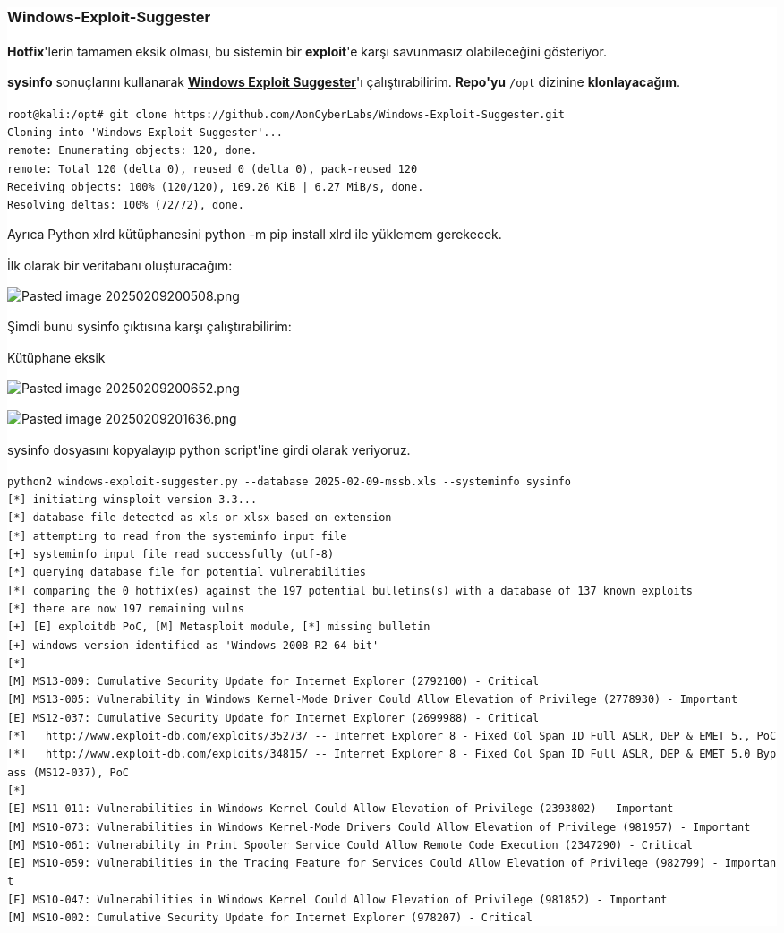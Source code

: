 
### Windows-Exploit-Suggester

**Hotfix**'lerin tamamen eksik olması, bu sistemin bir **exploit**'e karşı savunmasız olabileceğini gösteriyor.

**sysinfo** sonuçlarını kullanarak [**Windows Exploit Suggester**](https://github.com/AonCyberLabs/Windows-Exploit-Suggester)'ı çalıştırabilirim. **Repo'yu** `/opt` dizinine **klonlayacağım**.

```
root@kali:/opt# git clone https://github.com/AonCyberLabs/Windows-Exploit-Suggester.git         
Cloning into 'Windows-Exploit-Suggester'...          
remote: Enumerating objects: 120, done.
remote: Total 120 (delta 0), reused 0 (delta 0), pack-reused 120
Receiving objects: 100% (120/120), 169.26 KiB | 6.27 MiB/s, done.
Resolving deltas: 100% (72/72), done. 
```

Ayrıca Python xlrd kütüphanesini python -m pip install xlrd ile yüklemem gerekecek.

İlk olarak bir veritabanı oluşturacağım:

![Pasted image 20250209200508.png](/img/user/resimler/Pasted%20image%2020250209200508.png)

Şimdi bunu sysinfo çıktısına karşı çalıştırabilirim:

Kütüphane eksik 

![Pasted image 20250209200652.png](/img/user/resimler/Pasted%20image%2020250209200652.png)

![Pasted image 20250209201636.png](/img/user/resimler/Pasted%20image%2020250209201636.png)

sysinfo dosyasını kopyalayıp python script'ine girdi olarak veriyoruz.

```
python2 windows-exploit-suggester.py --database 2025-02-09-mssb.xls --systeminfo sysinfo 
[*] initiating winsploit version 3.3...
[*] database file detected as xls or xlsx based on extension
[*] attempting to read from the systeminfo input file
[+] systeminfo input file read successfully (utf-8)
[*] querying database file for potential vulnerabilities
[*] comparing the 0 hotfix(es) against the 197 potential bulletins(s) with a database of 137 known exploits
[*] there are now 197 remaining vulns
[+] [E] exploitdb PoC, [M] Metasploit module, [*] missing bulletin
[+] windows version identified as 'Windows 2008 R2 64-bit'
[*] 
[M] MS13-009: Cumulative Security Update for Internet Explorer (2792100) - Critical
[M] MS13-005: Vulnerability in Windows Kernel-Mode Driver Could Allow Elevation of Privilege (2778930) - Important
[E] MS12-037: Cumulative Security Update for Internet Explorer (2699988) - Critical
[*]   http://www.exploit-db.com/exploits/35273/ -- Internet Explorer 8 - Fixed Col Span ID Full ASLR, DEP & EMET 5., PoC
[*]   http://www.exploit-db.com/exploits/34815/ -- Internet Explorer 8 - Fixed Col Span ID Full ASLR, DEP & EMET 5.0 Bypass (MS12-037), PoC
[*] 
[E] MS11-011: Vulnerabilities in Windows Kernel Could Allow Elevation of Privilege (2393802) - Important
[M] MS10-073: Vulnerabilities in Windows Kernel-Mode Drivers Could Allow Elevation of Privilege (981957) - Important
[M] MS10-061: Vulnerability in Print Spooler Service Could Allow Remote Code Execution (2347290) - Critical
[E] MS10-059: Vulnerabilities in the Tracing Feature for Services Could Allow Elevation of Privilege (982799) - Important
[E] MS10-047: Vulnerabilities in Windows Kernel Could Allow Elevation of Privilege (981852) - Important
[M] MS10-002: Cumulative Security Update for Internet Explorer (978207) - Critical
```